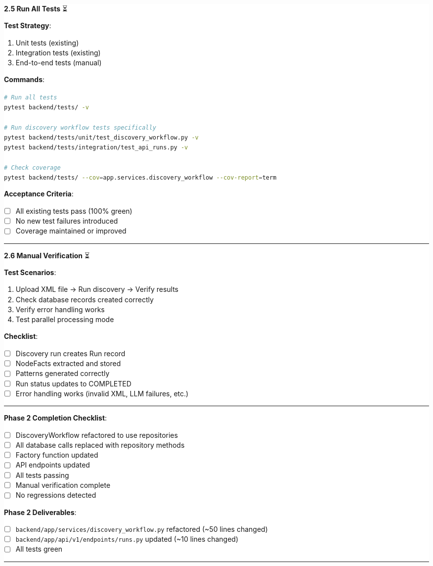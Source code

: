 
**2.5 Run All Tests** ⏳

**Test Strategy**:
1. Unit tests (existing)
2. Integration tests (existing)
3. End-to-end tests (manual)

**Commands**:
```bash
# Run all tests
pytest backend/tests/ -v

# Run discovery workflow tests specifically
pytest backend/tests/unit/test_discovery_workflow.py -v
pytest backend/tests/integration/test_api_runs.py -v

# Check coverage
pytest backend/tests/ --cov=app.services.discovery_workflow --cov-report=term
```

**Acceptance Criteria**:
- [ ] All existing tests pass (100% green)
- [ ] No new test failures introduced
- [ ] Coverage maintained or improved

---

**2.6 Manual Verification** ⏳

**Test Scenarios**:
1. Upload XML file → Run discovery → Verify results
2. Check database records created correctly
3. Verify error handling works
4. Test parallel processing mode

**Checklist**:
- [ ] Discovery run creates Run record
- [ ] NodeFacts extracted and stored
- [ ] Patterns generated correctly
- [ ] Run status updates to COMPLETED
- [ ] Error handling works (invalid XML, LLM failures, etc.)

---

**Phase 2 Completion Checklist**:
- [ ] DiscoveryWorkflow refactored to use repositories
- [ ] All database calls replaced with repository methods
- [ ] Factory function updated
- [ ] API endpoints updated
- [ ] All tests passing
- [ ] Manual verification complete
- [ ] No regressions detected

**Phase 2 Deliverables**:
- [ ] `backend/app/services/discovery_workflow.py` refactored (~50 lines changed)
- [ ] `backend/app/api/v1/endpoints/runs.py` updated (~10 lines changed)
- [ ] All tests green

---